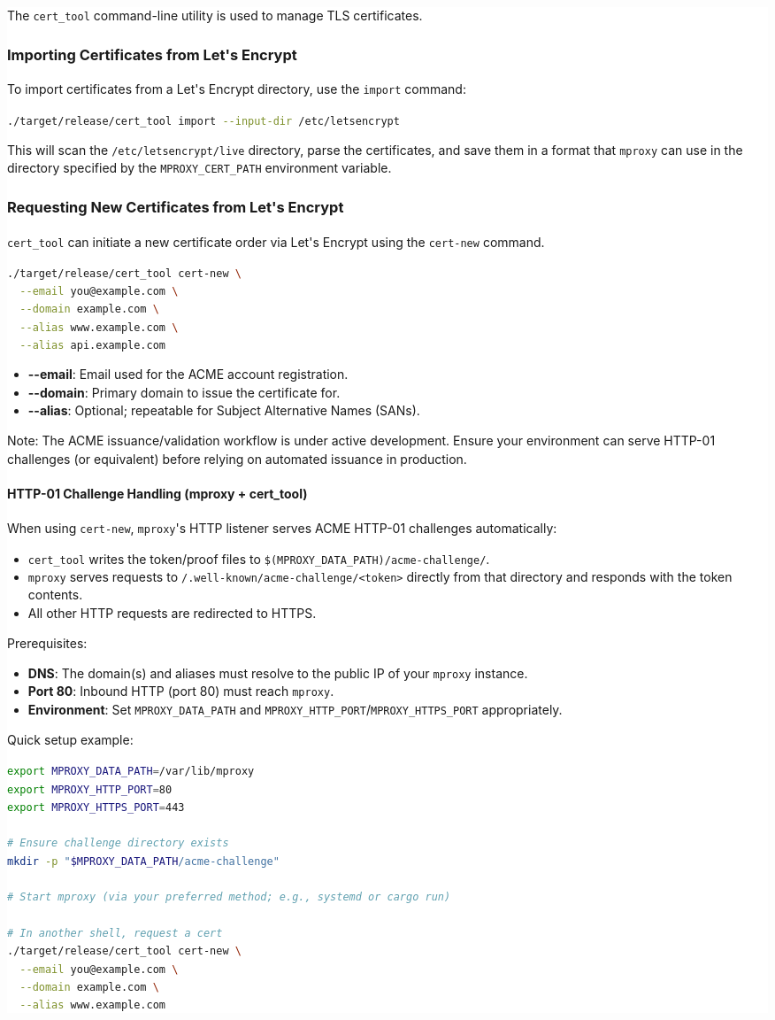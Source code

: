 The `cert_tool` command-line utility is used to manage TLS certificates.

### Importing Certificates from Let's Encrypt

To import certificates from a Let's Encrypt directory, use the `import` command:

```bash
./target/release/cert_tool import --input-dir /etc/letsencrypt
```

This will scan the `/etc/letsencrypt/live` directory, parse the certificates, and save them in a format that `mproxy` can use in the directory specified by the `MPROXY_CERT_PATH` environment variable.

### Requesting New Certificates from Let's Encrypt

`cert_tool` can initiate a new certificate order via Let's Encrypt using the `cert-new` command.

```bash
./target/release/cert_tool cert-new \
  --email you@example.com \
  --domain example.com \
  --alias www.example.com \
  --alias api.example.com
```

- **--email**: Email used for the ACME account registration.
- **--domain**: Primary domain to issue the certificate for.
- **--alias**: Optional; repeatable for Subject Alternative Names (SANs).

Note: The ACME issuance/validation workflow is under active development. Ensure your environment can serve HTTP-01 challenges (or equivalent) before relying on automated issuance in production.

#### HTTP-01 Challenge Handling (mproxy + cert_tool)

When using `cert-new`, `mproxy`'s HTTP listener serves ACME HTTP-01 challenges automatically:

- `cert_tool` writes the token/proof files to `$(MPROXY_DATA_PATH)/acme-challenge/`.
- `mproxy` serves requests to `/.well-known/acme-challenge/<token>` directly from that directory and responds with the token contents.
- All other HTTP requests are redirected to HTTPS.

Prerequisites:

- **DNS**: The domain(s) and aliases must resolve to the public IP of your `mproxy` instance.
- **Port 80**: Inbound HTTP (port 80) must reach `mproxy`.
- **Environment**: Set `MPROXY_DATA_PATH` and `MPROXY_HTTP_PORT`/`MPROXY_HTTPS_PORT` appropriately.

Quick setup example:

```bash
export MPROXY_DATA_PATH=/var/lib/mproxy
export MPROXY_HTTP_PORT=80
export MPROXY_HTTPS_PORT=443

# Ensure challenge directory exists
mkdir -p "$MPROXY_DATA_PATH/acme-challenge"

# Start mproxy (via your preferred method; e.g., systemd or cargo run)

# In another shell, request a cert
./target/release/cert_tool cert-new \
  --email you@example.com \
  --domain example.com \
  --alias www.example.com
```
